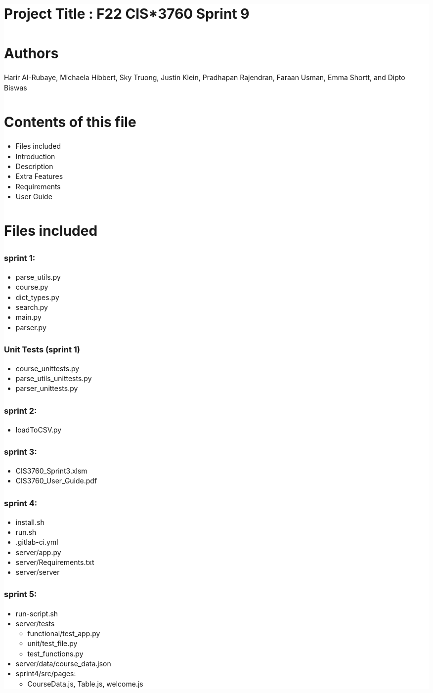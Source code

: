# Project Title : F22 CIS*3760 Sprint 9
 
# Authors
 Harir Al-Rubaye, Michaela Hibbert, Sky Truong, Justin Klein, Pradhapan 
 Rajendran, Faraan Usman, Emma Shortt, and Dipto Biswas

# Contents of this file
 * Files included
 * Introduction
 * Description
 * Extra Features
 * Requirements 
 * User Guide
 
# Files included

### sprint 1: 
* parse_utils.py
* course.py
* dict_types.py	
* search.py	
* main.py	
* parser.py	

### Unit Tests (sprint 1) 
* course_unittests.py
* parse_utils_unittests.py
* parser_unittests.py

### sprint 2:
* loadToCSV.py

### sprint 3:
* CIS3760_Sprint3.xlsm
* CIS3760_User_Guide.pdf

### sprint 4: 
* install.sh
* run.sh
* .gitlab-ci.yml
* server/app.py
* server/Requirements.txt
* server/server

### sprint 5:
* run-script.sh
* server/tests
	* functional/test_app.py
	* unit/test_file.py
	* test_functions.py
* server/data/course_data.json
* sprint4/src/pages:
  * CourseData.js, Table.js, welcome.js
			